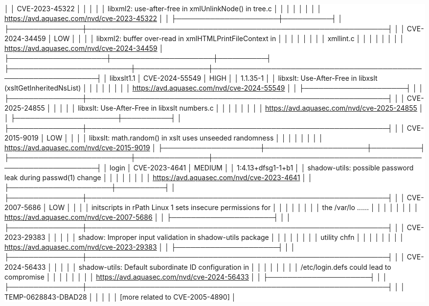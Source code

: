 │                    │ CVE-2023-45322      │          │              │                         │               │ libxml2: use-after-free in xmlUnlinkNode() in tree.c         │
│                    │                     │          │              │                         │               │ https://avd.aquasec.com/nvd/cve-2023-45322                   │
│                    ├─────────────────────┼──────────┤              │                         ├───────────────┼──────────────────────────────────────────────────────────────┤
│                    │ CVE-2024-34459      │ LOW      │              │                         │               │ libxml2: buffer over-read in xmlHTMLPrintFileContext in      │
│                    │                     │          │              │                         │               │ xmllint.c                                                    │
│                    │                     │          │              │                         │               │ https://avd.aquasec.com/nvd/cve-2024-34459                   │
├────────────────────┼─────────────────────┼──────────┤              ├─────────────────────────┼───────────────┼──────────────────────────────────────────────────────────────┤
│ libxslt1.1         │ CVE-2024-55549      │ HIGH     │              │ 1.1.35-1                │               │ libxslt: Use-After-Free in libxslt (xsltGetInheritedNsList)  │
│                    │                     │          │              │                         │               │ https://avd.aquasec.com/nvd/cve-2024-55549                   │
│                    ├─────────────────────┤          │              │                         ├───────────────┼──────────────────────────────────────────────────────────────┤
│                    │ CVE-2025-24855      │          │              │                         │               │ libxslt: Use-After-Free in libxslt numbers.c                 │
│                    │                     │          │              │                         │               │ https://avd.aquasec.com/nvd/cve-2025-24855                   │
│                    ├─────────────────────┼──────────┤              │                         ├───────────────┼──────────────────────────────────────────────────────────────┤
│                    │ CVE-2015-9019       │ LOW      │              │                         │               │ libxslt: math.random() in xslt uses unseeded randomness      │
│                    │                     │          │              │                         │               │ https://avd.aquasec.com/nvd/cve-2015-9019                    │
├────────────────────┼─────────────────────┼──────────┤              ├─────────────────────────┼───────────────┼──────────────────────────────────────────────────────────────┤
│ login              │ CVE-2023-4641       │ MEDIUM   │              │ 1:4.13+dfsg1-1+b1       │               │ shadow-utils: possible password leak during passwd(1) change │
│                    │                     │          │              │                         │               │ https://avd.aquasec.com/nvd/cve-2023-4641                    │
│                    ├─────────────────────┼──────────┤              │                         ├───────────────┼──────────────────────────────────────────────────────────────┤
│                    │ CVE-2007-5686       │ LOW      │              │                         │               │ initscripts in rPath Linux 1 sets insecure permissions for   │
│                    │                     │          │              │                         │               │ the /var/lo ......                                           │
│                    │                     │          │              │                         │               │ https://avd.aquasec.com/nvd/cve-2007-5686                    │
│                    ├─────────────────────┤          │              │                         ├───────────────┼──────────────────────────────────────────────────────────────┤
│                    │ CVE-2023-29383      │          │              │                         │               │ shadow: Improper input validation in shadow-utils package    │
│                    │                     │          │              │                         │               │ utility chfn                                                 │
│                    │                     │          │              │                         │               │ https://avd.aquasec.com/nvd/cve-2023-29383                   │
│                    ├─────────────────────┤          │              │                         ├───────────────┼──────────────────────────────────────────────────────────────┤
│                    │ CVE-2024-56433      │          │              │                         │               │ shadow-utils: Default subordinate ID configuration in        │
│                    │                     │          │              │                         │               │ /etc/login.defs could lead to compromise                     │
│                    │                     │          │              │                         │               │ https://avd.aquasec.com/nvd/cve-2024-56433                   │
│                    ├─────────────────────┤          │              │                         ├───────────────┼──────────────────────────────────────────────────────────────┤
│                    │ TEMP-0628843-DBAD28 │          │              │                         │               │ [more related to CVE-2005-4890]                              │